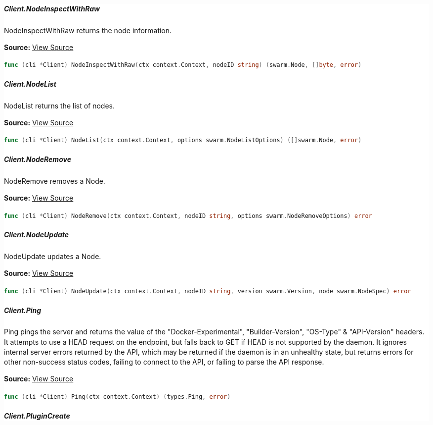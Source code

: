 ##### Client.NodeInspectWithRaw

NodeInspectWithRaw returns the node information.

**Source:** [View Source](https://github.com/docker/docker/blob/v28.3.0/client/node_inspect.go#L13)  

```go
func (cli *Client) NodeInspectWithRaw(ctx context.Context, nodeID string) (swarm.Node, []byte, error)
```

##### Client.NodeList

NodeList returns the list of nodes.

**Source:** [View Source](https://github.com/docker/docker/blob/v28.3.0/client/node_list.go#L13)  

```go
func (cli *Client) NodeList(ctx context.Context, options swarm.NodeListOptions) ([]swarm.Node, error)
```

##### Client.NodeRemove

NodeRemove removes a Node.

**Source:** [View Source](https://github.com/docker/docker/blob/v28.3.0/client/node_remove.go#L11)  

```go
func (cli *Client) NodeRemove(ctx context.Context, nodeID string, options swarm.NodeRemoveOptions) error
```

##### Client.NodeUpdate

NodeUpdate updates a Node.

**Source:** [View Source](https://github.com/docker/docker/blob/v28.3.0/client/node_update.go#L11)  

```go
func (cli *Client) NodeUpdate(ctx context.Context, nodeID string, version swarm.Version, node swarm.NodeSpec) error
```

##### Client.Ping

Ping pings the server and returns the value of the "Docker-Experimental",
"Builder-Version", "OS-Type" & "API-Version" headers. It attempts to use
a HEAD request on the endpoint, but falls back to GET if HEAD is not supported
by the daemon. It ignores internal server errors returned by the API, which
may be returned if the daemon is in an unhealthy state, but returns errors
for other non-success status codes, failing to connect to the API, or failing
to parse the API response.

**Source:** [View Source](https://github.com/docker/docker/blob/v28.3.0/client/ping.go#L21)  

```go
func (cli *Client) Ping(ctx context.Context) (types.Ping, error)
```

##### Client.PluginCreate
